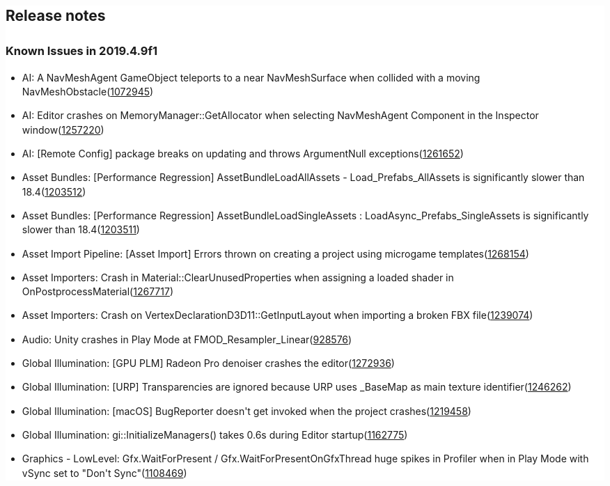 ## Release notes

### Known Issues in 2019.4.9f1

-   AI: A NavMeshAgent GameObject teleports to a near NavMeshSurface when collided with a moving NavMeshObstacle([1072945](https://issuetracker.unity3d.com/issues/a-navmeshagent-gameobject-teleports-to-a-near-navmeshsurface-when-collided-with-a-moving-navmeshobstacle))

-   AI: Editor crashes on MemoryManager::GetAllocator when selecting NavMeshAgent Component in the Inspector window([1257220](https://issuetracker.unity3d.com/issues/editor-crashes-on-memorymanager-getallocator-when-selecting-navmeshagent-component-in-the-inspector-window))

-   AI: \[Remote Config\] package breaks on updating and throws ArgumentNull exceptions([1261652](https://issuetracker.unity3d.com/issues/remote-config-package-breaks-on-updating-and-throws-argumentnull-exceptions))

-   Asset Bundles: \[Performance Regression\] AssetBundleLoadAllAssets - Load_Prefabs_AllAssets is significantly slower than 18.4([1203512](https://issuetracker.unity3d.com/issues/performance-regression-assetbundleloadallassets-load-prefabs-allassets-is-significantly-slower-than-18-dot-4))

-   Asset Bundles: \[Performance Regression\] AssetBundleLoadSingleAssets : LoadAsync_Prefabs_SingleAssets is significantly slower than 18.4([1203511](https://issuetracker.unity3d.com/issues/assetbundleloadsingleassets-loadasync-prefabs-singleassets-is-significantly-slower-than-18-dot-4))

-   Asset Import Pipeline: \[Asset Import\] Errors thrown on creating a project using microgame templates([1268154](https://issuetracker.unity3d.com/issues/asset-import-errors-thrown-on-creating-a-project-using-microgame-templates))

-   Asset Importers: Crash in Material::ClearUnusedProperties when assigning a loaded shader in OnPostprocessMaterial([1267717](https://issuetracker.unity3d.com/issues/crash-in-material-clearunusedproperties-when-assigning-a-loaded-shader-in-onpostprocessmaterial))

-   Asset Importers: Crash on VertexDeclarationD3D11::GetInputLayout when importing a broken FBX file([1239074](https://issuetracker.unity3d.com/issues/crash-on-vertexdeclarationd3d11-getinputlayout-when-importing-a-broken-fbx-file))

-   Audio: Unity crashes in Play Mode at FMOD_Resampler_Linear([928576](https://issuetracker.unity3d.com/issues/unity-crashes-in-play-mode-at-fmod-resampler-linear))

-   Global Illumination: \[GPU PLM\] Radeon Pro denoiser crashes the editor([1272936](https://issuetracker.unity3d.com/issues/gpu-plm-radeon-pro-denoiser-crashes-the-editor))

-   Global Illumination: \[URP\] Transparencies are ignored because URP uses \_BaseMap as main texture identifier([1246262](https://issuetracker.unity3d.com/issues/urp-shadows-from-alpha-materials-are-not-baked-into-a-lightmap-when-using-baked-lit-shader))

-   Global Illumination: \[macOS\] BugReporter doesn\'t get invoked when the project crashes([1219458](https://issuetracker.unity3d.com/issues/macos-bugreporter-doesnt-get-invoked-when-the-project-crashes))

-   Global Illumination: gi::InitializeManagers() takes 0.6s during Editor startup([1162775](https://issuetracker.unity3d.com/issues/gi-initializemanagers-takes-0-dot-4s-during-editor-startup))

-   Graphics - LowLevel: Gfx.WaitForPresent / Gfx.WaitForPresentOnGfxThread huge spikes in Profiler when in Play Mode with vSync set to \"Don\'t Sync\"([1108469](https://issuetracker.unity3d.com/issues/gfx-dot-waitforpresent-huge-spikes-in-profiler-when-vsync-is-off))
